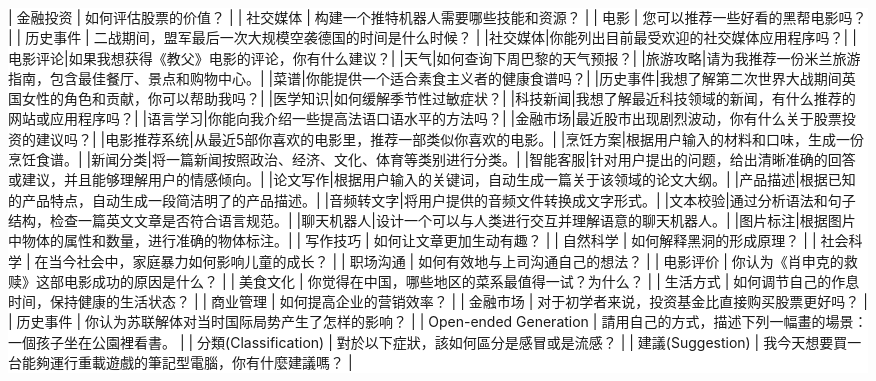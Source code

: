 | 金融投资                       | 如何评估股票的价值？                                                                                                                                |
| 社交媒体                      | 构建一个推特机器人需要哪些技能和资源？                                                                                                             |
| 电影                           | 您可以推荐一些好看的黑帮电影吗？                                                                                                                     |
| 历史事件                      | 二战期间，盟军最后一次大规模空袭德国的时间是什么时候？                                                                                                |
|社交媒体|你能列出目前最受欢迎的社交媒体应用程序吗？|
|电影评论|如果我想获得《教父》电影的评论，你有什么建议？|
|天气|如何查询下周巴黎的天气预报？|
|旅游攻略|请为我推荐一份米兰旅游指南，包含最佳餐厅、景点和购物中心。|
|菜谱|你能提供一个适合素食主义者的健康食谱吗？|
|历史事件|我想了解第二次世界大战期间英国女性的角色和贡献，你可以帮助我吗？|
|医学知识|如何缓解季节性过敏症状？|
|科技新闻|我想了解最近科技领域的新闻，有什么推荐的网站或应用程序吗？|
|语言学习|你能向我介绍一些提高法语口语水平的方法吗？|
|金融市场|最近股市出现剧烈波动，你有什么关于股票投资的建议吗？|
|电影推荐系统|从最近5部你喜欢的电影里，推荐一部类似你喜欢的电影。|
|烹饪方案|根据用户输入的材料和口味，生成一份烹饪食谱。|
|新闻分类|将一篇新闻按照政治、经济、文化、体育等类别进行分类。|
|智能客服|针对用户提出的问题，给出清晰准确的回答或建议，并且能够理解用户的情感倾向。|
|论文写作|根据用户输入的关键词，自动生成一篇关于该领域的论文大纲。|
|产品描述|根据已知的产品特点，自动生成一段简洁明了的产品描述。|
|音频转文字|将用户提供的音频文件转换成文字形式。|
|文本校验|通过分析语法和句子结构，检查一篇英文文章是否符合语言规范。|
|聊天机器人|设计一个可以与人类进行交互并理解语意的聊天机器人。|
|图片标注|根据图片中物体的属性和数量，进行准确的物体标注。|
| 写作技巧 | 如何让文章更加生动有趣？ |
| 自然科学 | 如何解释黑洞的形成原理？ |
| 社会科学 | 在当今社会中，家庭暴力如何影响儿童的成长？ |
| 职场沟通 | 如何有效地与上司沟通自己的想法？ |
| 电影评价 | 你认为《肖申克的救赎》这部电影成功的原因是什么？ |
| 美食文化 | 你觉得在中国，哪些地区的菜系最值得一试？为什么？ |
| 生活方式 | 如何调节自己的作息时间，保持健康的生活状态？ |
| 商业管理 | 如何提高企业的营销效率？ |
| 金融市场 | 对于初学者来说，投资基金比直接购买股票更好吗？ |
| 历史事件 | 你认为苏联解体对当时国际局势产生了怎样的影响？ |
| Open-ended Generation | 請用自己的方式，描述下列一幅畫的場景：一個孩子坐在公園裡看書。 |
| 分類(Classification) | 對於以下症狀，該如何區分是感冒或是流感？ |
| 建議(Suggestion) | 我今天想要買一台能夠運行重載遊戲的筆記型電腦，你有什麼建議嗎？ |